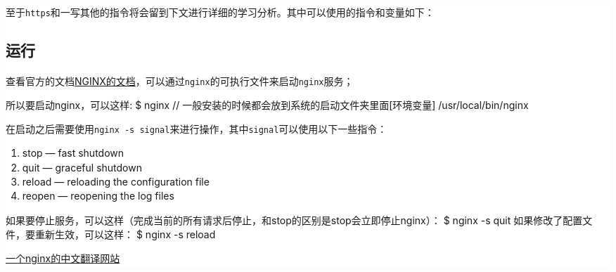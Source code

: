 至于`https`和一写其他的指令将会留到下文进行详细的学习分析。其中可以使用的指令和变量如下：



## 运行
查看官方的文档[NGINX的文档](http://nginx.org/en/docs/beginners_guide.html)，可以通过`nginx`的可执行文件来启动`nginx`服务；

所以要启动nginx，可以这样:
    $ nginx // 一般安装的时候都会放到系统的启动文件夹里面[环境变量] /usr/local/bin/nginx

在启动之后需要使用`nginx -s signal`来进行操作，其中`signal`可以使用以下一些指令：
1. stop — fast shutdown
2. quit — graceful shutdown
3. reload — reloading the configuration file
4. reopen — reopening the log files

如果要停止服务，可以这样（完成当前的所有请求后停止，和stop的区别是stop会立即停止nginx）：
    $ nginx -s quit
如果修改了配置文件，要重新生效，可以这样：
    $ nginx -s reload

[一个nginx的中文翻译网站](http://tengine.taobao.org/nginx_docs/cn/)

  [1]: /img/bV4tyJ
  [2]: /img/bV4tyM